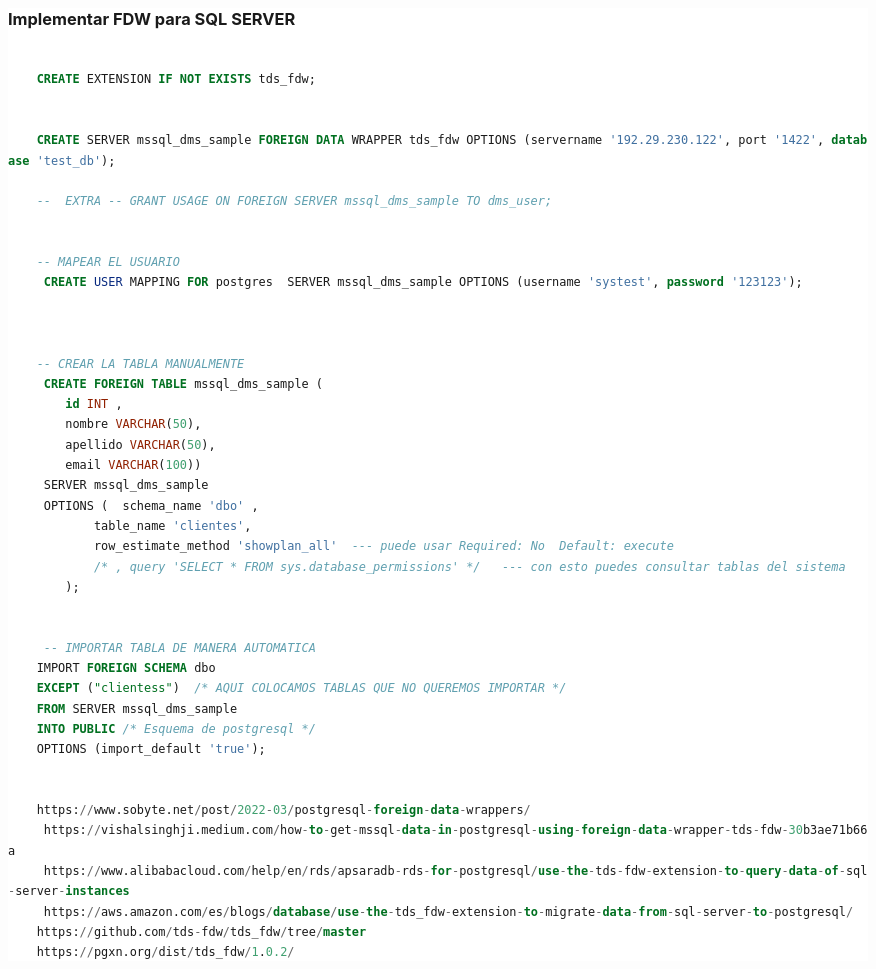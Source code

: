 ``` sh
```



### Implementar FDW para SQL SERVER 
```sql 

	CREATE EXTENSION IF NOT EXISTS tds_fdw;

	 
	CREATE SERVER mssql_dms_sample FOREIGN DATA WRAPPER tds_fdw OPTIONS (servername '192.29.230.122', port '1422', database 'test_db');
		
	--  EXTRA -- GRANT USAGE ON FOREIGN SERVER mssql_dms_sample TO dms_user;  
	
	
	-- MAPEAR EL USUARIO 
	 CREATE USER MAPPING FOR postgres  SERVER mssql_dms_sample OPTIONS (username 'systest', password '123123');

	 
 
	-- CREAR LA TABLA MANUALMENTE 
	 CREATE FOREIGN TABLE mssql_dms_sample (
		id INT ,
		nombre VARCHAR(50),
		apellido VARCHAR(50),
		email VARCHAR(100))
	 SERVER mssql_dms_sample
	 OPTIONS (	schema_name 'dbo' ,
			table_name 'clientes',
			row_estimate_method 'showplan_all'  --- puede usar Required: No  Default: execute
			/* , query 'SELECT * FROM sys.database_permissions' */   --- con esto puedes consultar tablas del sistema 
		);


	 -- IMPORTAR TABLA DE MANERA AUTOMATICA 
	IMPORT FOREIGN SCHEMA dbo 
	EXCEPT ("clientess")  /* AQUI COLOCAMOS TABLAS QUE NO QUEREMOS IMPORTAR */
	FROM SERVER mssql_dms_sample 
	INTO PUBLIC /* Esquema de postgresql */
	OPTIONS (import_default 'true');
	 
	 
 	https://www.sobyte.net/post/2022-03/postgresql-foreign-data-wrappers/
	 https://vishalsinghji.medium.com/how-to-get-mssql-data-in-postgresql-using-foreign-data-wrapper-tds-fdw-30b3ae71b66a
	 https://www.alibabacloud.com/help/en/rds/apsaradb-rds-for-postgresql/use-the-tds-fdw-extension-to-query-data-of-sql-server-instances
	 https://aws.amazon.com/es/blogs/database/use-the-tds_fdw-extension-to-migrate-data-from-sql-server-to-postgresql/
	https://github.com/tds-fdw/tds_fdw/tree/master
	https://pgxn.org/dist/tds_fdw/1.0.2/

```
